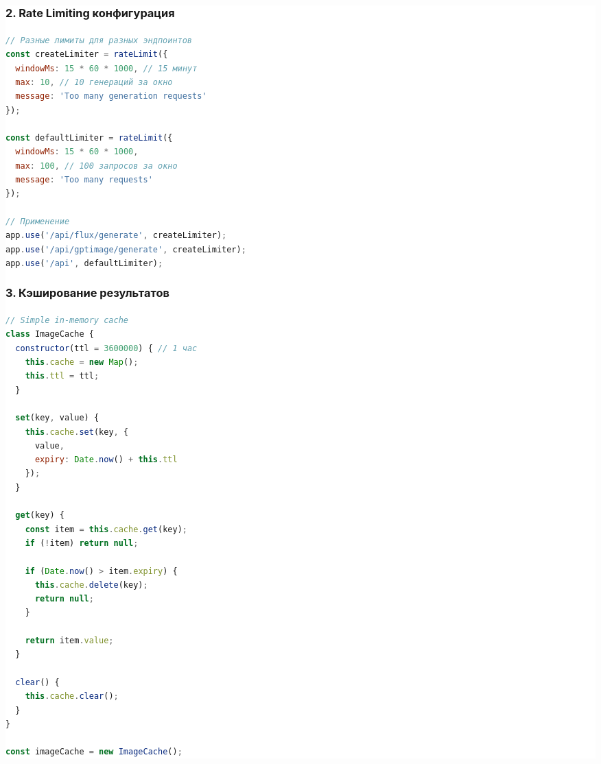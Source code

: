 ### 2. Rate Limiting конфигурация
```javascript
// Разные лимиты для разных эндпоинтов
const createLimiter = rateLimit({
  windowMs: 15 * 60 * 1000, // 15 минут
  max: 10, // 10 генераций за окно
  message: 'Too many generation requests'
});

const defaultLimiter = rateLimit({
  windowMs: 15 * 60 * 1000,
  max: 100, // 100 запросов за окно
  message: 'Too many requests'
});

// Применение
app.use('/api/flux/generate', createLimiter);
app.use('/api/gptimage/generate', createLimiter);
app.use('/api', defaultLimiter);
```

### 3. Кэширование результатов
```javascript
// Simple in-memory cache
class ImageCache {
  constructor(ttl = 3600000) { // 1 час
    this.cache = new Map();
    this.ttl = ttl;
  }
  
  set(key, value) {
    this.cache.set(key, {
      value,
      expiry: Date.now() + this.ttl
    });
  }
  
  get(key) {
    const item = this.cache.get(key);
    if (!item) return null;
    
    if (Date.now() > item.expiry) {
      this.cache.delete(key);
      return null;
    }
    
    return item.value;
  }
  
  clear() {
    this.cache.clear();
  }
}

const imageCache = new ImageCache();
```
